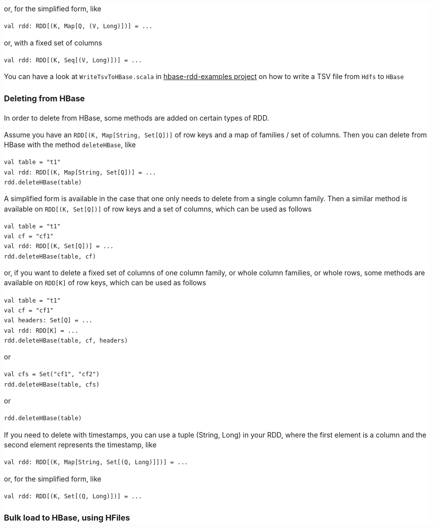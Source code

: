 or, for the simplified form, like

    val rdd: RDD[(K, Map[Q, (V, Long)])] = ...

or, with a fixed set of columns

    val rdd: RDD[(K, Seq[(V, Long)])] = ...

You can have a look at `WriteTsvToHBase.scala` in [hbase-rdd-examples project](https://github.com/unicredit/hbase-rdd-examples) on how to write a TSV file from `Hdfs` to `HBase`

### Deleting from HBase

In order to delete from HBase, some methods are added on certain types of RDD.

Assume you have an `RDD[(K, Map[String, Set[Q])]` of row keys and a map of families / set of columns. Then you can delete from HBase with the method `deleteHBase`, like

    val table = "t1"
    val rdd: RDD[(K, Map[String, Set[Q])] = ...
    rdd.deleteHBase(table)

A simplified form is available in the case that one only needs to delete from a single column family. Then a similar method is available on `RDD[(K, Set[Q])]` of row keys and a set of columns, which can be used as follows

    val table = "t1"
    val cf = "cf1"
    val rdd: RDD[(K, Set[Q])] = ...
    rdd.deleteHBase(table, cf)

or, if you want to delete a fixed set of columns of one column family, or whole column families, or whole rows, some methods are available on `RDD[K]` of row keys, which can be used as follows

    val table = "t1"
    val cf = "cf1"
    val headers: Set[Q] = ...
    val rdd: RDD[K] = ...
    rdd.deleteHBase(table, cf, headers)

or

    val cfs = Set("cf1", "cf2")
    rdd.deleteHBase(table, cfs)

or

    rdd.deleteHBase(table)

If you need to delete with timestamps, you can use a tuple (String, Long) in your RDD, where the first element is a column and the second element represents the timestamp, like

    val rdd: RDD[(K, Map[String, Set[(Q, Long)]])] = ...

or, for the simplified form, like

    val rdd: RDD[(K, Set[(Q, Long)])] = ...

### Bulk load to HBase, using HFiles
